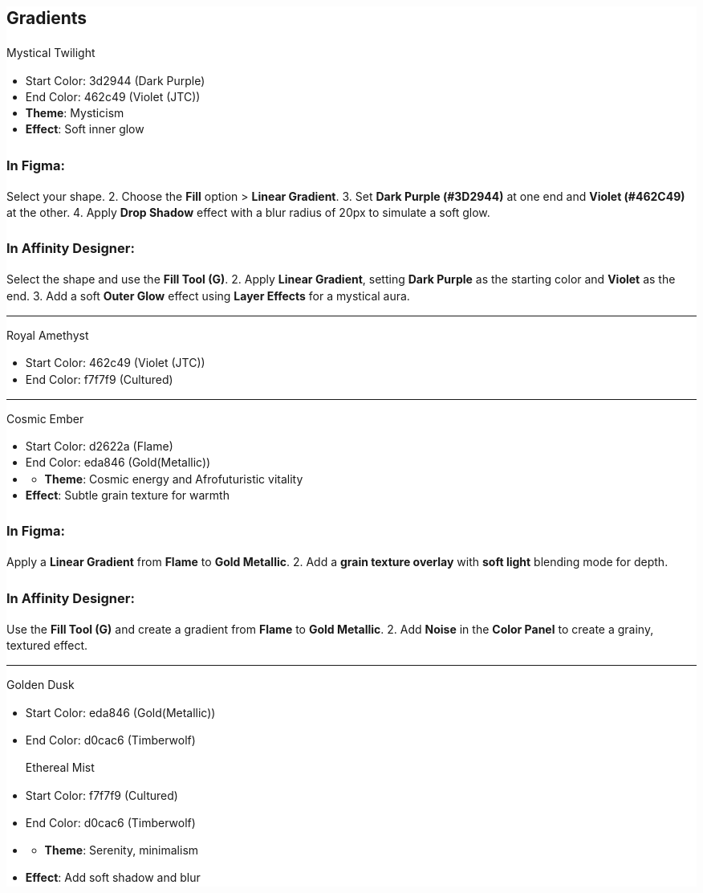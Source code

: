 ## Gradients

Mystical Twilight
- Start Color: 3d2944 (Dark Purple)
- End Color: 462c49 (Violet (JTC))
- **Theme**: Mysticism
- **Effect**: Soft inner glow

### **In Figma:**
 Select your shape.
2. Choose the **Fill** option > **Linear Gradient**.
3. Set **Dark Purple (#3D2944)** at one end and **Violet (#462C49)** at the other.
4. Apply **Drop Shadow** effect with a blur radius of 20px to simulate a soft glow.

### **In Affinity Designer:**
 Select the shape and use the **Fill Tool (G)**.
2. Apply **Linear Gradient**, setting **Dark Purple** as the starting color and **Violet** as the end.
3. Add a soft **Outer Glow** effect using **Layer Effects** for a mystical aura.

---

Royal Amethyst
- Start Color: 462c49 (Violet (JTC))
- End Color: f7f7f9 (Cultured)

---

Cosmic Ember
- Start Color: d2622a (Flame)
- End Color: eda846 (Gold(Metallic))
- - **Theme**: Cosmic energy and Afrofuturistic vitality
- **Effect**: Subtle grain texture for warmth

### **In Figma:**
 Apply a **Linear Gradient** from **Flame** to **Gold Metallic**.
2. Add a **grain texture overlay** with **soft light** blending mode for depth.

### **In Affinity Designer:**
 Use the **Fill Tool (G)** and create a gradient from **Flame** to **Gold Metallic**.
2. Add **Noise** in the **Color Panel** to create a grainy, textured effect.

---

  Golden Dusk
- Start Color: eda846 (Gold(Metallic))
- End Color: d0cac6 (Timberwolf)



  Ethereal Mist
- Start Color: f7f7f9 (Cultured)
- End Color: d0cac6 (Timberwolf)
- - **Theme**: Serenity, minimalism
- **Effect**: Add soft shadow and blur
